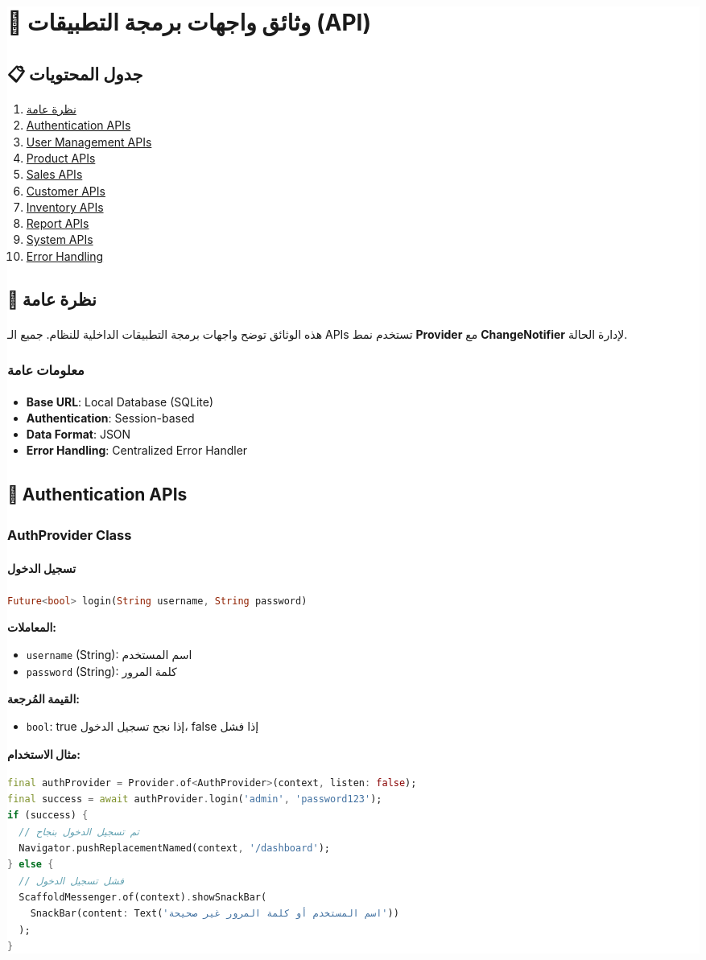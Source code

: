 # 🔌 وثائق واجهات برمجة التطبيقات (API)

## 📋 جدول المحتويات

1. [نظرة عامة](#نظرة-عامة)
2. [Authentication APIs](#authentication-apis)
3. [User Management APIs](#user-management-apis)
4. [Product APIs](#product-apis)
5. [Sales APIs](#sales-apis)
6. [Customer APIs](#customer-apis)
7. [Inventory APIs](#inventory-apis)
8. [Report APIs](#report-apis)
9. [System APIs](#system-apis)
10. [Error Handling](#error-handling)

## 🎯 نظرة عامة

هذه الوثائق توضح واجهات برمجة التطبيقات الداخلية للنظام. جميع الـ APIs تستخدم نمط **Provider** مع **ChangeNotifier** لإدارة الحالة.

### معلومات عامة
- **Base URL**: Local Database (SQLite)
- **Authentication**: Session-based
- **Data Format**: JSON
- **Error Handling**: Centralized Error Handler

## 🔐 Authentication APIs

### AuthProvider Class

#### تسجيل الدخول
```dart
Future<bool> login(String username, String password)
```

**المعاملات:**
- `username` (String): اسم المستخدم
- `password` (String): كلمة المرور

**القيمة المُرجعة:**
- `bool`: true إذا نجح تسجيل الدخول، false إذا فشل

**مثال الاستخدام:**
```dart
final authProvider = Provider.of<AuthProvider>(context, listen: false);
final success = await authProvider.login('admin', 'password123');
if (success) {
  // تم تسجيل الدخول بنجاح
  Navigator.pushReplacementNamed(context, '/dashboard');
} else {
  // فشل تسجيل الدخول
  ScaffoldMessenger.of(context).showSnackBar(
    SnackBar(content: Text('اسم المستخدم أو كلمة المرور غير صحيحة'))
  );
}
```
